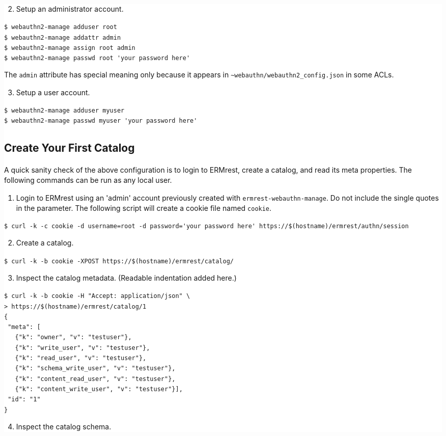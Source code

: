 2. Setup an administrator account.

```
$ webauthn2-manage adduser root
$ webauthn2-manage addattr admin
$ webauthn2-manage assign root admin
$ webauthn2-manage passwd root 'your password here'
```

   The `admin` attribute has special meaning only because it appears in
   `~webauthn/webauthn2_config.json` in some ACLs.

3. Setup a user account.

```
$ webauthn2-manage adduser myuser
$ webauthn2-manage passwd myuser 'your password here'
```

## Create Your First Catalog

A quick sanity check of the above configuration is to login to ERMrest, create
a catalog, and read its meta properties. The following commands can be run as
any local user.

1. Login to ERMrest using an 'admin' account previously created with
   `ermrest-webauthn-manage`. Do not include the single quotes in the parameter. The following script will create a cookie file named `cookie`.

```
$ curl -k -c cookie -d username=root -d password='your password here' https://$(hostname)/ermrest/authn/session
```

2. Create a catalog.

```
$ curl -k -b cookie -XPOST https://$(hostname)/ermrest/catalog/
```

3. Inspect the catalog metadata. (Readable indentation added here.)

```
$ curl -k -b cookie -H "Accept: application/json" \
> https://$(hostname)/ermrest/catalog/1
{
 "meta": [
   {"k": "owner", "v": "testuser"},
   {"k": "write_user", "v": "testuser"},
   {"k": "read_user", "v": "testuser"},
   {"k": "schema_write_user", "v": "testuser"},
   {"k": "content_read_user", "v": "testuser"},
   {"k": "content_write_user", "v": "testuser"}],
 "id": "1"
}
```

4. Inspect the catalog schema.
